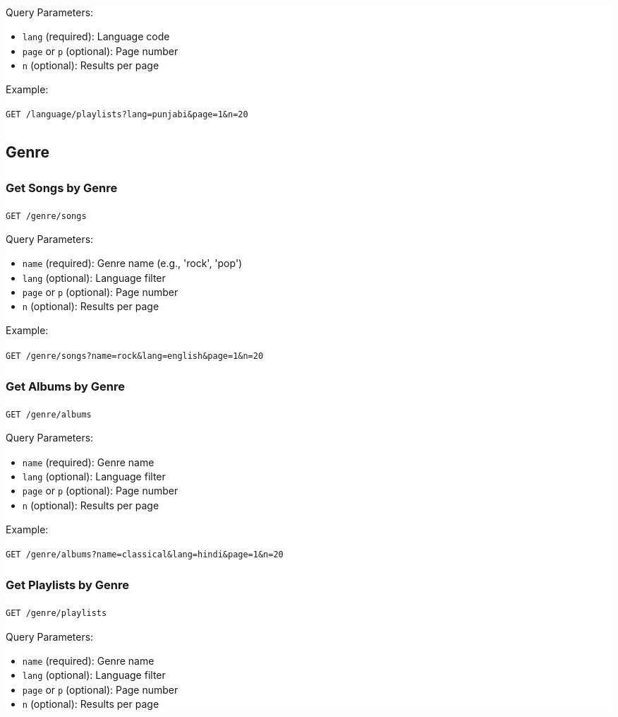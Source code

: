 Query Parameters:
- `lang` (required): Language code
- `page` or `p` (optional): Page number
- `n` (optional): Results per page

Example:
```http
GET /language/playlists?lang=punjabi&page=1&n=20
```

## Genre

### Get Songs by Genre
```http
GET /genre/songs
```

Query Parameters:
- `name` (required): Genre name (e.g., 'rock', 'pop')
- `lang` (optional): Language filter
- `page` or `p` (optional): Page number
- `n` (optional): Results per page

Example:
```http
GET /genre/songs?name=rock&lang=english&page=1&n=20
```

### Get Albums by Genre
```http
GET /genre/albums
```

Query Parameters:
- `name` (required): Genre name
- `lang` (optional): Language filter
- `page` or `p` (optional): Page number
- `n` (optional): Results per page

Example:
```http
GET /genre/albums?name=classical&lang=hindi&page=1&n=20
```

### Get Playlists by Genre
```http
GET /genre/playlists
```

Query Parameters:
- `name` (required): Genre name
- `lang` (optional): Language filter
- `page` or `p` (optional): Page number
- `n` (optional): Results per page
